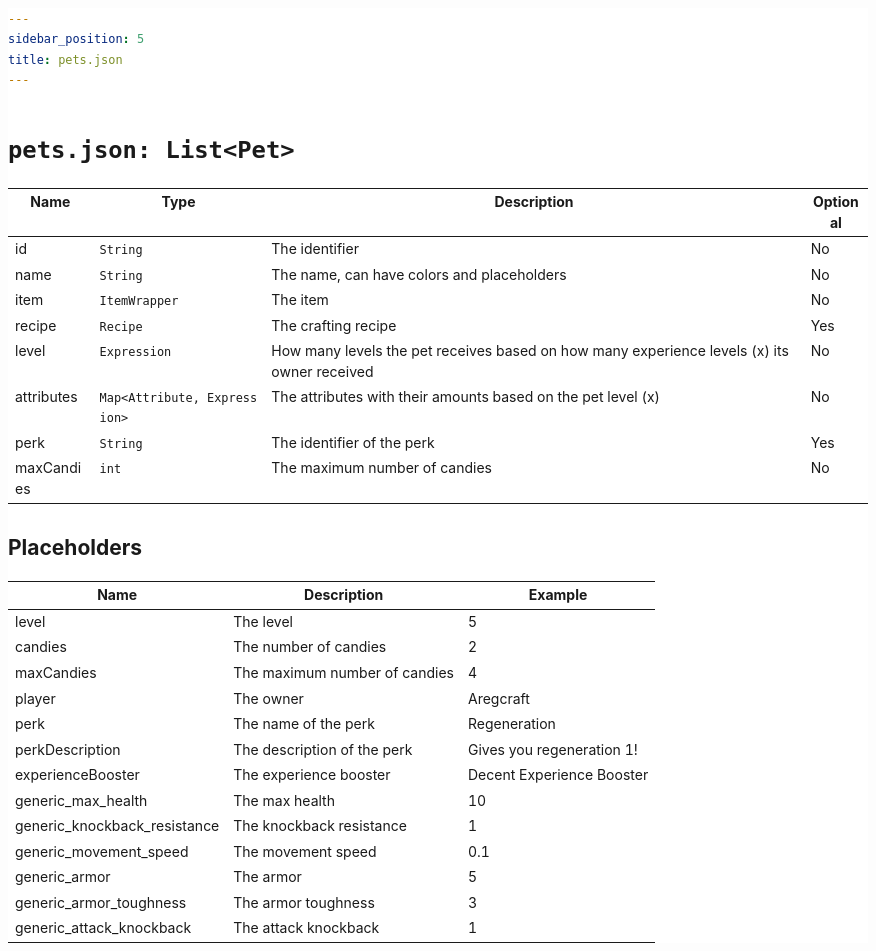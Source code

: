 ```yaml
---
sidebar_position: 5
title: pets.json
---
```


# `pets.json: List<Pet>`

| Name | Type | Description | Optional |
| --- | --- | --- | --- |
| id | `String` | The identifier | No |
| name | `String` | The name, can have colors and placeholders | No |
| item | `ItemWrapper` | The item | No |
| recipe | `Recipe` | The crafting recipe | Yes |
| level | `Expression` | How many levels the pet receives based on how many experience levels (x) its owner received | No |
| attributes | `Map<Attribute, Expression>` | The attributes with their amounts based on the pet level (x) | No |
| perk | `String` | The identifier of the perk | Yes |
| maxCandies | `int` | The maximum number of candies | No |

## Placeholders

| Name | Description | Example |
| --- | --- | --- |
| level | The level | 5 |
| candies | The number of candies | 2 |
| maxCandies | The maximum number of candies | 4 |
| player | The owner | Aregcraft |
| perk | The name of the perk | Regeneration |
| perkDescription | The description of the perk | Gives you regeneration 1! |
| experienceBooster | The experience booster | Decent Experience Booster |
| generic_max_health | The max health | 10 |
| generic_knockback_resistance | The knockback resistance | 1 |
| generic_movement_speed | The movement speed | 0.1 |
| generic_armor | The armor | 5 |
| generic_armor_toughness | The armor toughness | 3 |
| generic_attack_knockback | The attack knockback | 1 |
